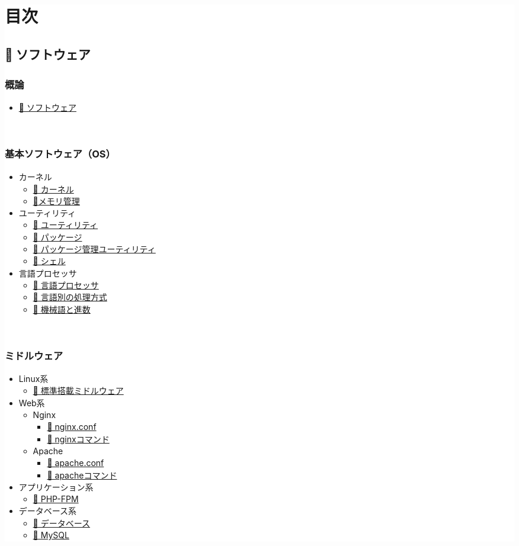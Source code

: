 # 目次

## 🧬 ソフトウェア

### 概論

* [📖 ︎ソフトウェア](https://hiroki-it.github.io/tech-notebook-mkdocs/md/software/software.html)

<br>

### 基本ソフトウェア（OS）

* カーネル
    * [📖 ︎カーネル](https://hiroki-it.github.io/tech-notebook-mkdocs/md/software/software_basic_kernel.html)
    * [📖メモリ管理](https://hiroki-it.github.io/tech-notebook-mkdocs/md/software/software_basic_kernel_memory_management.html)
* ユーティリティ
    * [📖 ︎ユーティリティ](https://hiroki-it.github.io/tech-notebook-mkdocs/md/software/software_basic_utility.html)
    * [📖 ︎パッケージ](https://hiroki-it.github.io/tech-notebook-mkdocs/md/software/software_basic_utility_package.html)
    * [📖 ︎パッケージ管理ユーティリティ](https://hiroki-it.github.io/tech-notebook-mkdocs/md/software/software_basic_utility_package_management.html)
    * [📖 ︎シェル](https://hiroki-it.github.io/tech-notebook-mkdocs/md/software/software_basic_utility_shell.html)
* 言語プロセッサ
    * [📖 ︎言語プロセッサ](https://hiroki-it.github.io/tech-notebook-mkdocs/md/software/software_basic_language_processor.html)
    * [📖 ︎言語別の処理方式](https://hiroki-it.github.io/tech-notebook-mkdocs/md/software/software_basic_language_processor_process_mode.html)
    * [📖 ︎機械語と進数](https://hiroki-it.github.io/tech-notebook-mkdocs/md/software/software_basic_language_processor_machine_language_and_radix.html)

<br>

### ミドルウェア

* Linux系
    * [📖 ︎︎標準搭載ミドルウェア](https://hiroki-it.github.io/tech-notebook-mkdocs/md/software/software_middleware_linux.html)
* Web系
    * Nginx
        * [📖 ︎nginx.conf](https://hiroki-it.github.io/tech-notebook-mkdocs/md/software/software_middleware_web_nginx_conf.html)
        * [📖 ︎nginxコマンド](https://hiroki-it.github.io/tech-notebook-mkdocs/md/software/software_middleware_web_nginx_command.html)
    * Apache
        * [📖 ︎apache.conf](https://hiroki-it.github.io/tech-notebook-mkdocs/md/software/software_middleware_web_apache_conf.html)
        * [📖 ︎apacheコマンド](https://hiroki-it.github.io/tech-notebook-mkdocs/md/software/software_middleware_web_apache_command.html)
* アプリケーション系
    * [📖 ︎PHP-FPM](https://hiroki-it.github.io/tech-notebook-mkdocs/md/software/software_middleware_application_php_fpm.html)
* データベース系
    * [📖 ︎データベース](https://hiroki-it.github.io/tech-notebook-mkdocs/md/software/software_middleware_database.html)
    * [📖 My︎SQL](https://hiroki-it.github.io/tech-notebook-mkdocs/md/software/software_middleware_database_mysql.html)

